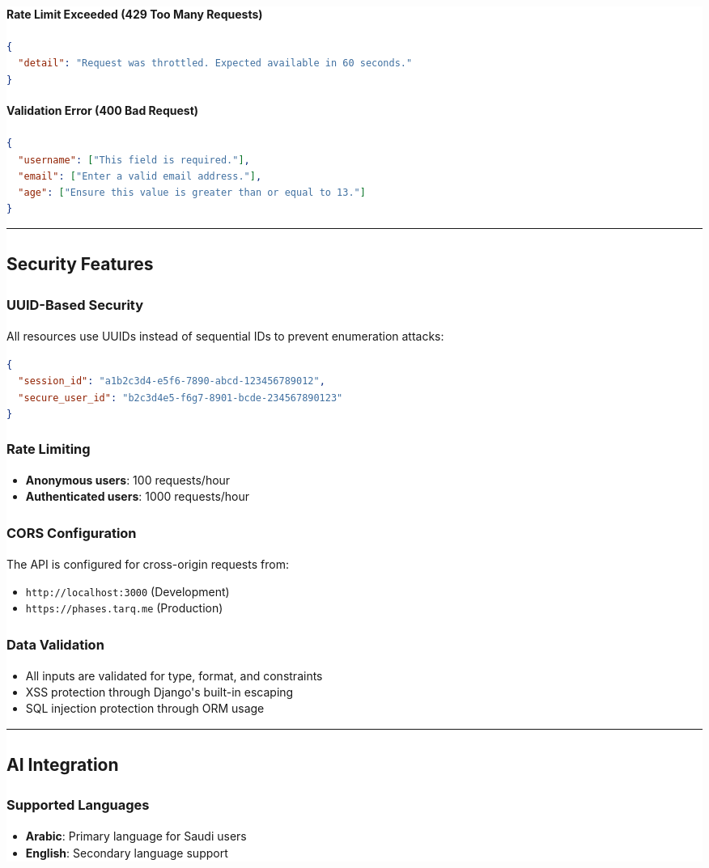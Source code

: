 #### Rate Limit Exceeded (429 Too Many Requests)
```json
{
  "detail": "Request was throttled. Expected available in 60 seconds."
}
```

#### Validation Error (400 Bad Request)
```json
{
  "username": ["This field is required."],
  "email": ["Enter a valid email address."],
  "age": ["Ensure this value is greater than or equal to 13."]
}
```

---

## Security Features

### UUID-Based Security
All resources use UUIDs instead of sequential IDs to prevent enumeration attacks:
```json
{
  "session_id": "a1b2c3d4-e5f6-7890-abcd-123456789012",
  "secure_user_id": "b2c3d4e5-f6g7-8901-bcde-234567890123"
}
```

### Rate Limiting
- **Anonymous users**: 100 requests/hour
- **Authenticated users**: 1000 requests/hour

### CORS Configuration
The API is configured for cross-origin requests from:
- `http://localhost:3000` (Development)
- `https://phases.tarq.me` (Production)

### Data Validation
- All inputs are validated for type, format, and constraints
- XSS protection through Django's built-in escaping
- SQL injection protection through ORM usage

---

## AI Integration

### Supported Languages
- **Arabic**: Primary language for Saudi users
- **English**: Secondary language support
